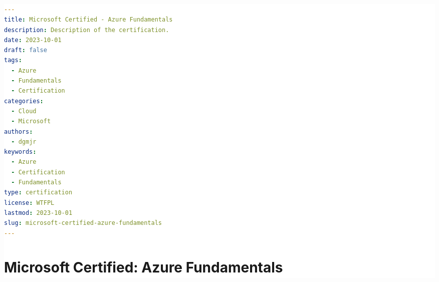 ```yaml
---
title: Microsoft Certified - Azure Fundamentals
description: Description of the certification.
date: 2023-10-01
draft: false
tags:
  - Azure
  - Fundamentals
  - Certification
categories:
  - Cloud
  - Microsoft
authors:
  - dgmjr
keywords:
  - Azure
  - Certification
  - Fundamentals
type: certification
license: WTFPL
lastmod: 2023-10-01
slug: microsoft-certified-azure-fundamentals
---
```


# Microsoft Certified: Azure Fundamentals

<iframe src="/certs/Microsoft-Certified-Azure-Fundamentals.pdf" type="application/pdf" style="width: 100%; height: 100vh;" frameborder="0"></iframe>
